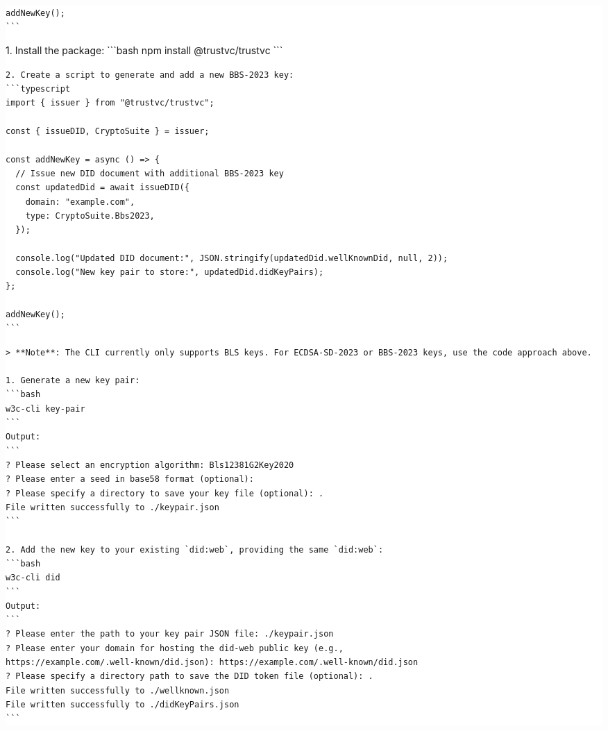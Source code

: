     addNewKey();
    ```

  </TabItem>

  <TabItem value="bbs2023" label="BBS-2023">
    1. Install the package:
    ```bash
    npm install @trustvc/trustvc
    ```

    2. Create a script to generate and add a new BBS-2023 key:
    ```typescript
    import { issuer } from "@trustvc/trustvc";

    const { issueDID, CryptoSuite } = issuer;

    const addNewKey = async () => {
      // Issue new DID document with additional BBS-2023 key
      const updatedDid = await issueDID({
        domain: "example.com",
        type: CryptoSuite.Bbs2023,
      });

      console.log("Updated DID document:", JSON.stringify(updatedDid.wellKnownDid, null, 2));
      console.log("New key pair to store:", updatedDid.didKeyPairs);
    };

    addNewKey();
    ```

  </TabItem>

  <TabItem value="cli" label="Using CLI (BLS Only)">

    > **Note**: The CLI currently only supports BLS keys. For ECDSA-SD-2023 or BBS-2023 keys, use the code approach above.

    1. Generate a new key pair:
    ```bash
    w3c-cli key-pair
    ```
    Output:
    ```
    ? Please select an encryption algorithm: Bls12381G2Key2020
    ? Please enter a seed in base58 format (optional):
    ? Please specify a directory to save your key file (optional): .
    File written successfully to ./keypair.json
    ```

    2. Add the new key to your existing `did:web`, providing the same `did:web`:
    ```bash
    w3c-cli did
    ```
    Output:
    ```
    ? Please enter the path to your key pair JSON file: ./keypair.json
    ? Please enter your domain for hosting the did-web public key (e.g.,
    https://example.com/.well-known/did.json): https://example.com/.well-known/did.json
    ? Please specify a directory path to save the DID token file (optional): .
    File written successfully to ./wellknown.json
    File written successfully to ./didKeyPairs.json
    ```
